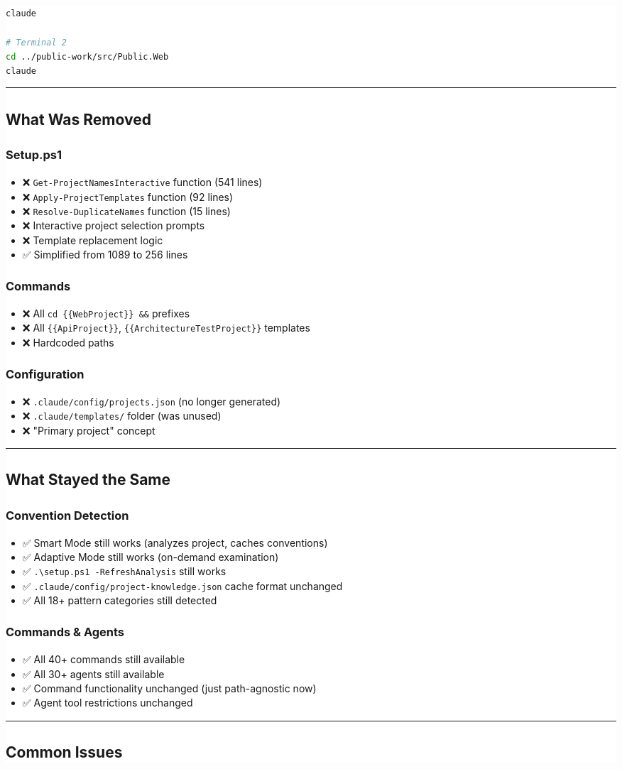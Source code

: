 ```bash
claude

# Terminal 2
cd ../public-work/src/Public.Web
claude
```

---

## What Was Removed

### Setup.ps1
- ❌ `Get-ProjectNamesInteractive` function (541 lines)
- ❌ `Apply-ProjectTemplates` function (92 lines)
- ❌ `Resolve-DuplicateNames` function (15 lines)
- ❌ Interactive project selection prompts
- ❌ Template replacement logic
- ✅ Simplified from 1089 to 256 lines

### Commands
- ❌ All `cd {{WebProject}} &&` prefixes
- ❌ All `{{ApiProject}}`, `{{ArchitectureTestProject}}` templates
- ❌ Hardcoded paths

### Configuration
- ❌ `.claude/config/projects.json` (no longer generated)
- ❌ `.claude/templates/` folder (was unused)
- ❌ "Primary project" concept

---

## What Stayed the Same

### Convention Detection
- ✅ Smart Mode still works (analyzes project, caches conventions)
- ✅ Adaptive Mode still works (on-demand examination)
- ✅ `.\setup.ps1 -RefreshAnalysis` still works
- ✅ `.claude/config/project-knowledge.json` cache format unchanged
- ✅ All 18+ pattern categories still detected

### Commands & Agents
- ✅ All 40+ commands still available
- ✅ All 30+ agents still available
- ✅ Command functionality unchanged (just path-agnostic now)
- ✅ Agent tool restrictions unchanged

---

## Common Issues
